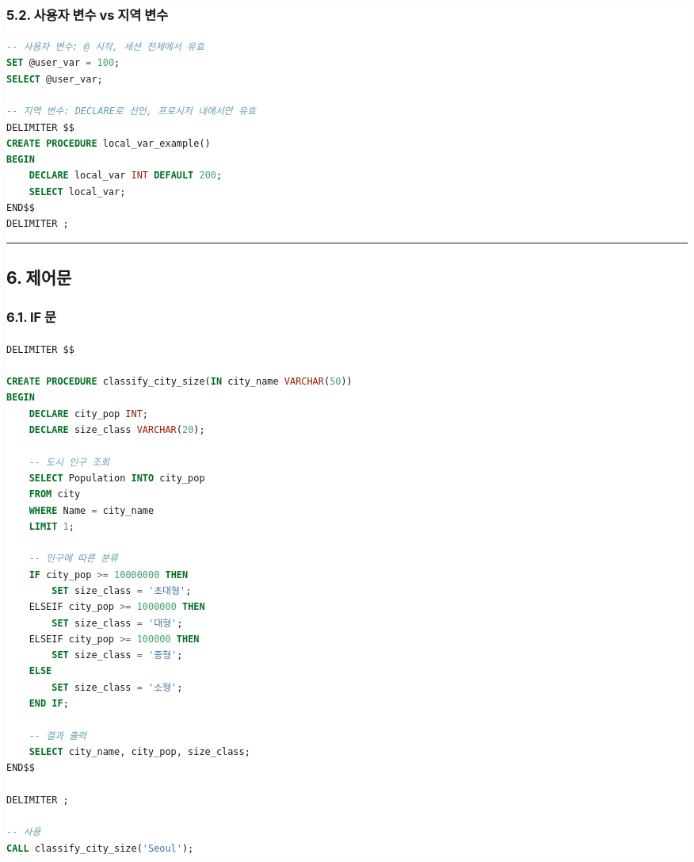 ### 5.2. 사용자 변수 vs 지역 변수

```sql
-- 사용자 변수: @ 시작, 세션 전체에서 유효
SET @user_var = 100;
SELECT @user_var;

-- 지역 변수: DECLARE로 선언, 프로시저 내에서만 유효
DELIMITER $$
CREATE PROCEDURE local_var_example()
BEGIN
    DECLARE local_var INT DEFAULT 200;
    SELECT local_var;
END$$
DELIMITER ;
```

---

## 6. 제어문

### 6.1. IF 문

```sql
DELIMITER $$

CREATE PROCEDURE classify_city_size(IN city_name VARCHAR(50))
BEGIN
    DECLARE city_pop INT;
    DECLARE size_class VARCHAR(20);

    -- 도시 인구 조회
    SELECT Population INTO city_pop
    FROM city
    WHERE Name = city_name
    LIMIT 1;

    -- 인구에 따른 분류
    IF city_pop >= 10000000 THEN
        SET size_class = '초대형';
    ELSEIF city_pop >= 1000000 THEN
        SET size_class = '대형';
    ELSEIF city_pop >= 100000 THEN
        SET size_class = '중형';
    ELSE
        SET size_class = '소형';
    END IF;

    -- 결과 출력
    SELECT city_name, city_pop, size_class;
END$$

DELIMITER ;

-- 사용
CALL classify_city_size('Seoul');
```
